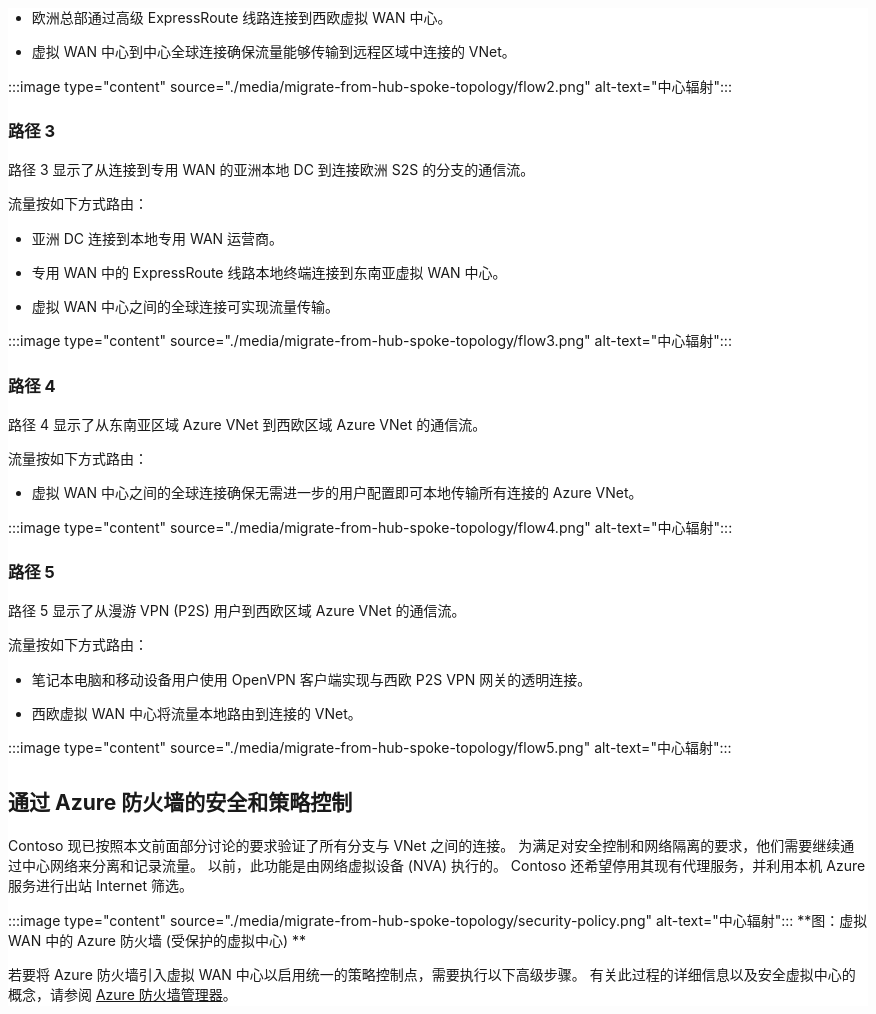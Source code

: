 - 欧洲总部通过高级 ExpressRoute 线路连接到西欧虚拟 WAN 中心。

- 虚拟 WAN 中心到中心全球连接确保流量能够传输到远程区域中连接的 VNet。

:::image type="content" source="./media/migrate-from-hub-spoke-topology/flow2.png" alt-text="中心辐射":::

### <a name="path-3"></a>路径 3

路径 3 显示了从连接到专用 WAN 的亚洲本地 DC 到连接欧洲 S2S 的分支的通信流。

流量按如下方式路由：

- 亚洲 DC 连接到本地专用 WAN 运营商。

- 专用 WAN 中的 ExpressRoute 线路本地终端连接到东南亚虚拟 WAN 中心。

- 虚拟 WAN 中心之间的全球连接可实现流量传输。

:::image type="content" source="./media/migrate-from-hub-spoke-topology/flow3.png" alt-text="中心辐射":::

### <a name="path-4"></a>路径 4

路径 4 显示了从东南亚区域 Azure VNet 到西欧区域 Azure VNet 的通信流。

流量按如下方式路由：

- 虚拟 WAN 中心之间的全球连接确保无需进一步的用户配置即可本地传输所有连接的 Azure VNet。

:::image type="content" source="./media/migrate-from-hub-spoke-topology/flow4.png" alt-text="中心辐射":::

### <a name="path-5"></a>路径 5

路径 5 显示了从漫游 VPN (P2S) 用户到西欧区域 Azure VNet 的通信流。

流量按如下方式路由：

- 笔记本电脑和移动设备用户使用 OpenVPN 客户端实现与西欧 P2S VPN 网关的透明连接。

- 西欧虚拟 WAN 中心将流量本地路由到连接的 VNet。

:::image type="content" source="./media/migrate-from-hub-spoke-topology/flow5.png" alt-text="中心辐射":::

## <a name="security-and-policy-control-via-azure-firewall"></a>通过 Azure 防火墙的安全和策略控制

Contoso 现已按照本文前面部分讨论的要求验证了所有分支与 VNet 之间的连接。 为满足对安全控制和网络隔离的要求，他们需要继续通过中心网络来分离和记录流量。 以前，此功能是由网络虚拟设备 (NVA) 执行的。 Contoso 还希望停用其现有代理服务，并利用本机 Azure 服务进行出站 Internet 筛选。

:::image type="content" source="./media/migrate-from-hub-spoke-topology/security-policy.png" alt-text="中心辐射":::
**图：虚拟 WAN 中的 Azure 防火墙 (受保护的虚拟中心) **

若要将 Azure 防火墙引入虚拟 WAN 中心以启用统一的策略控制点，需要执行以下高级步骤。 有关此过程的详细信息以及安全虚拟中心的概念，请参阅 [Azure 防火墙管理器](../firewall-manager/index.yml)。
